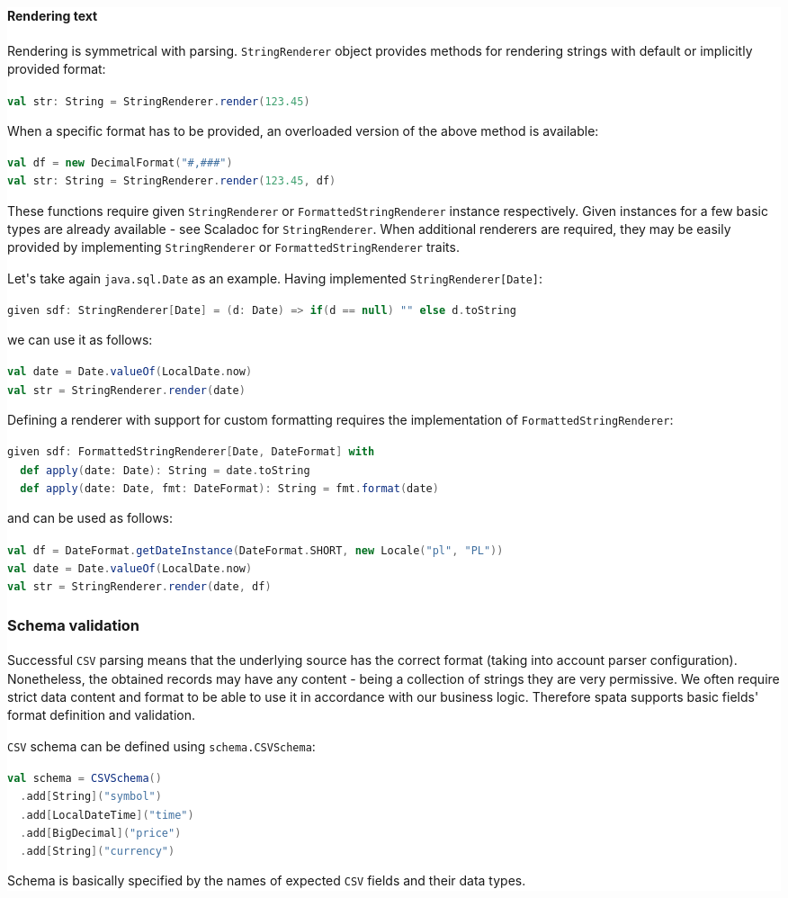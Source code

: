 #### Rendering text

Rendering is symmetrical with parsing.
`StringRenderer` object provides methods for rendering strings with default or implicitly provided format:
```scala
val str: String = StringRenderer.render(123.45)
```

When a specific format has to be provided, an overloaded version of the above method is available:
```scala
val df = new DecimalFormat("#,###")
val str: String = StringRenderer.render(123.45, df)
```

These functions require given `StringRenderer` or `FormattedStringRenderer` instance respectively.
Given instances for a few basic types are already available - see Scaladoc for `StringRenderer`.
When additional renderers are required,
they may be easily provided by implementing `StringRenderer` or `FormattedStringRenderer` traits.

Let's take again `java.sql.Date` as an example. Having implemented `StringRenderer[Date]`:
```scala
given sdf: StringRenderer[Date] = (d: Date) => if(d == null) "" else d.toString
```
we can use it as follows:
```scala
val date = Date.valueOf(LocalDate.now)
val str = StringRenderer.render(date)
```

Defining a renderer with support for custom formatting requires the implementation of `FormattedStringRenderer`:
```scala
given sdf: FormattedStringRenderer[Date, DateFormat] with
  def apply(date: Date): String = date.toString
  def apply(date: Date, fmt: DateFormat): String = fmt.format(date)
```
and can be used as follows:
```scala
val df = DateFormat.getDateInstance(DateFormat.SHORT, new Locale("pl", "PL"))
val date = Date.valueOf(LocalDate.now)
val str = StringRenderer.render(date, df)
```

### Schema validation

Successful `CSV` parsing means that the underlying source has the correct format (taking into account parser configuration).
Nonetheless, the obtained records may have any content - being a collection of strings they are very permissive.
We often require strict data content and format to be able to use it in accordance with our business logic.
Therefore spata supports basic fields' format definition and validation.

`CSV` schema can be defined using `schema.CSVSchema`:
```scala
val schema = CSVSchema()
  .add[String]("symbol")
  .add[LocalDateTime]("time")
  .add[BigDecimal]("price")
  .add[String]("currency")
```
Schema is basically specified by the names of expected `CSV` fields and their data types.
